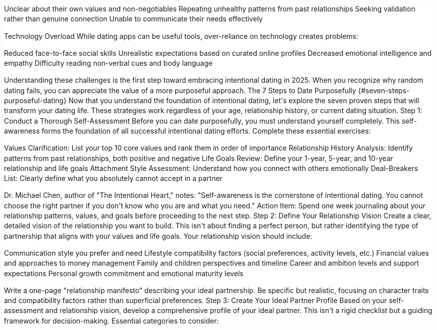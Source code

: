 Unclear about their own values and non-negotiables
Repeating unhealthy patterns from past relationships
Seeking validation rather than genuine connection
Unable to communicate their needs effectively

Technology Overload
While dating apps can be useful tools, over-reliance on technology creates problems:

Reduced face-to-face social skills
Unrealistic expectations based on curated online profiles
Decreased emotional intelligence and empathy
Difficulty reading non-verbal cues and body language

Understanding these challenges is the first step toward embracing intentional dating in 2025. When you recognize why random dating fails, you can appreciate the value of a more purposeful approach.
The 7 Steps to Date Purposefully {#seven-steps-purposeful-dating}
Now that you understand the foundation of intentional dating, let's explore the seven proven steps that will transform your dating life. These strategies work regardless of your age, relationship history, or current dating situation.
Step 1: Conduct a Thorough Self-Assessment
Before you can date purposefully, you must understand yourself completely. This self-awareness forms the foundation of all successful intentional dating efforts.
Complete these essential exercises:

Values Clarification: List your top 10 core values and rank them in order of importance
Relationship History Analysis: Identify patterns from past relationships, both positive and negative
Life Goals Review: Define your 1-year, 5-year, and 10-year relationship and life goals
Attachment Style Assessment: Understand how you connect with others emotionally
Deal-Breakers List: Clearly define what you absolutely cannot accept in a partner

Dr. Michael Chen, author of "The Intentional Heart," notes: "Self-awareness is the cornerstone of intentional dating. You cannot choose the right partner if you don't know who you are and what you need."
Action Item: Spend one week journaling about your relationship patterns, values, and goals before proceeding to the next step.
Step 2: Define Your Relationship Vision
Create a clear, detailed vision of the relationship you want to build. This isn't about finding a perfect person, but rather identifying the type of partnership that aligns with your values and life goals.
Your relationship vision should include:

Communication style you prefer and need
Lifestyle compatibility factors (social preferences, activity levels, etc.)
Financial values and approaches to money management
Family and children perspectives and timeline
Career and ambition levels and support expectations
Personal growth commitment and emotional maturity levels

Write a one-page "relationship manifesto" describing your ideal partnership. Be specific but realistic, focusing on character traits and compatibility factors rather than superficial preferences.
Step 3: Create Your Ideal Partner Profile
Based on your self-assessment and relationship vision, develop a comprehensive profile of your ideal partner. This isn't a rigid checklist but a guiding framework for decision-making.
Essential categories to consider:
